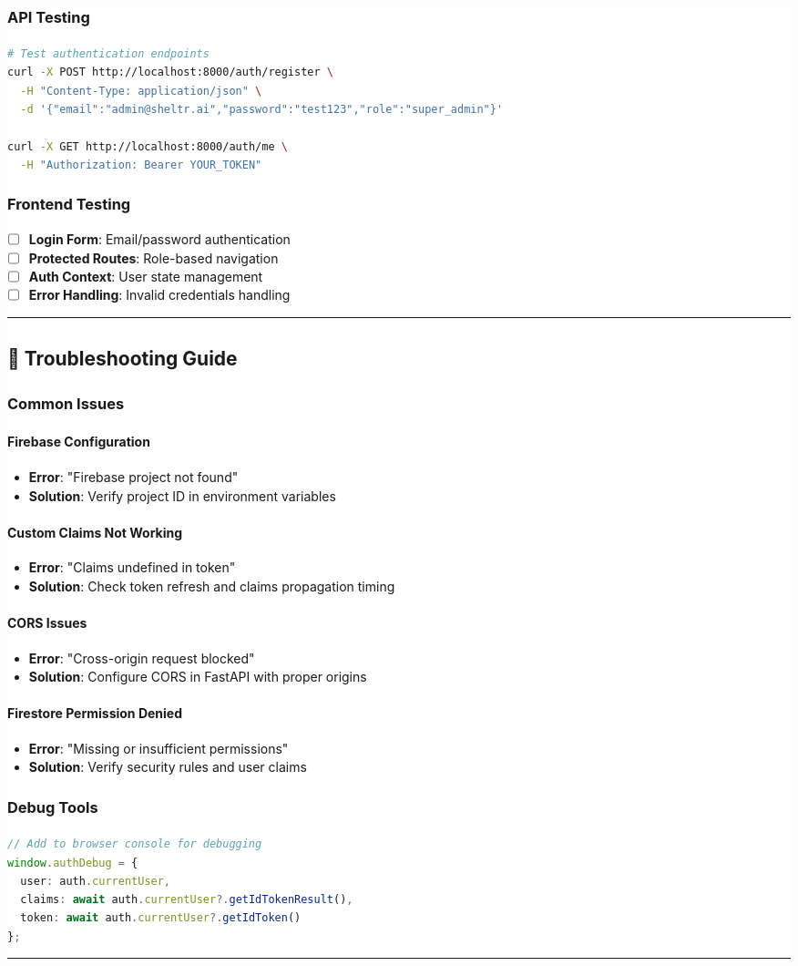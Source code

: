 ### **API Testing**
```bash
# Test authentication endpoints
curl -X POST http://localhost:8000/auth/register \
  -H "Content-Type: application/json" \
  -d '{"email":"admin@sheltr.ai","password":"test123","role":"super_admin"}'

curl -X GET http://localhost:8000/auth/me \
  -H "Authorization: Bearer YOUR_TOKEN"
```

### **Frontend Testing**
- [ ] **Login Form**: Email/password authentication
- [ ] **Protected Routes**: Role-based navigation
- [ ] **Auth Context**: User state management
- [ ] **Error Handling**: Invalid credentials handling

---

## 🚨 **Troubleshooting Guide**

### **Common Issues**

#### **Firebase Configuration**
- **Error**: "Firebase project not found"
- **Solution**: Verify project ID in environment variables

#### **Custom Claims Not Working**
- **Error**: "Claims undefined in token"
- **Solution**: Check token refresh and claims propagation timing

#### **CORS Issues**
- **Error**: "Cross-origin request blocked"
- **Solution**: Configure CORS in FastAPI with proper origins

#### **Firestore Permission Denied**
- **Error**: "Missing or insufficient permissions"
- **Solution**: Verify security rules and user claims

### **Debug Tools**
```typescript
// Add to browser console for debugging
window.authDebug = {
  user: auth.currentUser,
  claims: await auth.currentUser?.getIdTokenResult(),
  token: await auth.currentUser?.getIdToken()
};
```

---
